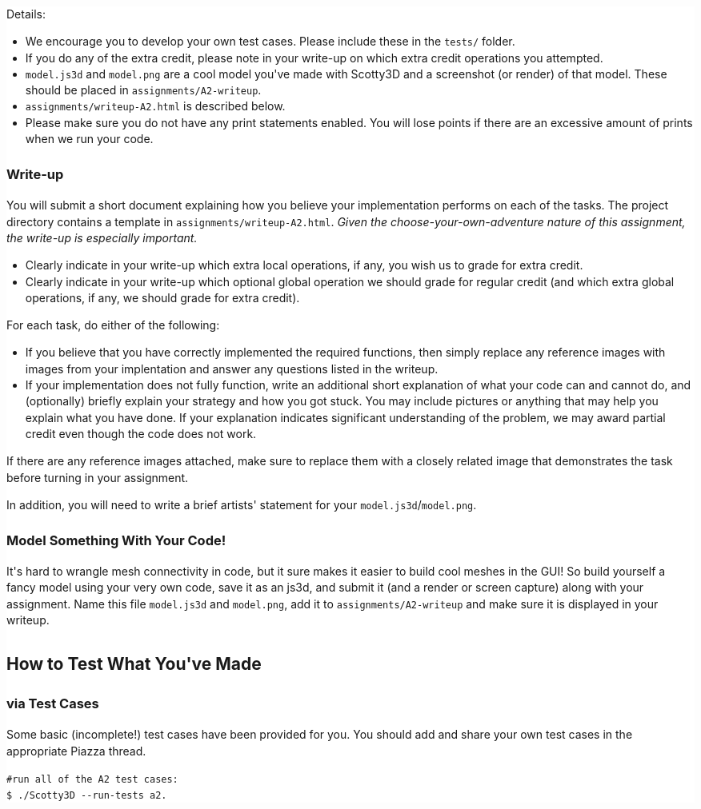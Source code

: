 Details:
- We encourage you to develop your own test cases. Please include these in the `tests/` folder.
- If you do any of the extra credit, please note in your write-up on which extra credit operations you attempted.
- `model.js3d` and `model.png` are a cool model you've made with Scotty3D and a screenshot (or render) of that model. These should be placed in `assignments/A2-writeup`.
- `assignments/writeup-A2.html` is described below.
- Please make sure you do not have any print statements enabled. You will lose points if there are an excessive amount of prints when we run your code.

### Write-up
You will submit a short document explaining how you believe your implementation performs on each of the tasks. The project directory contains a template in `assignments/writeup-A2.html`.
*Given the choose-your-own-adventure nature of this assignment, the write-up is especially important.*
* Clearly indicate in your write-up which extra local operations, if any, you wish us to grade for extra credit.
* Clearly indicate in your write-up which optional global operation we should grade for regular credit (and which extra global operations, if any, we should grade for extra credit).

For each task, do either of the following:
* If you believe that you have correctly implemented the required functions, then simply replace any reference images with images from your implentation and answer any questions listed in the writeup. 
* If your implementation does not fully function, write an additional short explanation of what your code can and cannot do, and (optionally) briefly explain your strategy and how you got stuck. You may include pictures or anything that may help you explain what you have done. If your explanation indicates significant understanding of the problem, we may award partial credit even though the code does not work.

If there are any reference images attached, make sure to replace them with a closely related image that demonstrates the task before turning in your assignment.

In addition, you will need to write a brief artists' statement for your `model.js3d`/`model.png`.

### Model Something With Your Code!
It's hard to wrangle mesh connectivity in code, but it sure makes it easier to build cool meshes in the GUI! So build yourself a fancy model using your very own code, save it as an js3d, and submit it (and a render or screen capture) along with your assignment. Name this file `model.js3d` and `model.png`, add it to `assignments/A2-writeup` and make sure it is displayed in your writeup.

## How to Test What You've Made

### via Test Cases

Some basic (incomplete!) test cases have been provided for you. You should add and share your own test cases in the appropriate Piazza thread.

```
#run all of the A2 test cases:
$ ./Scotty3D --run-tests a2.
```
